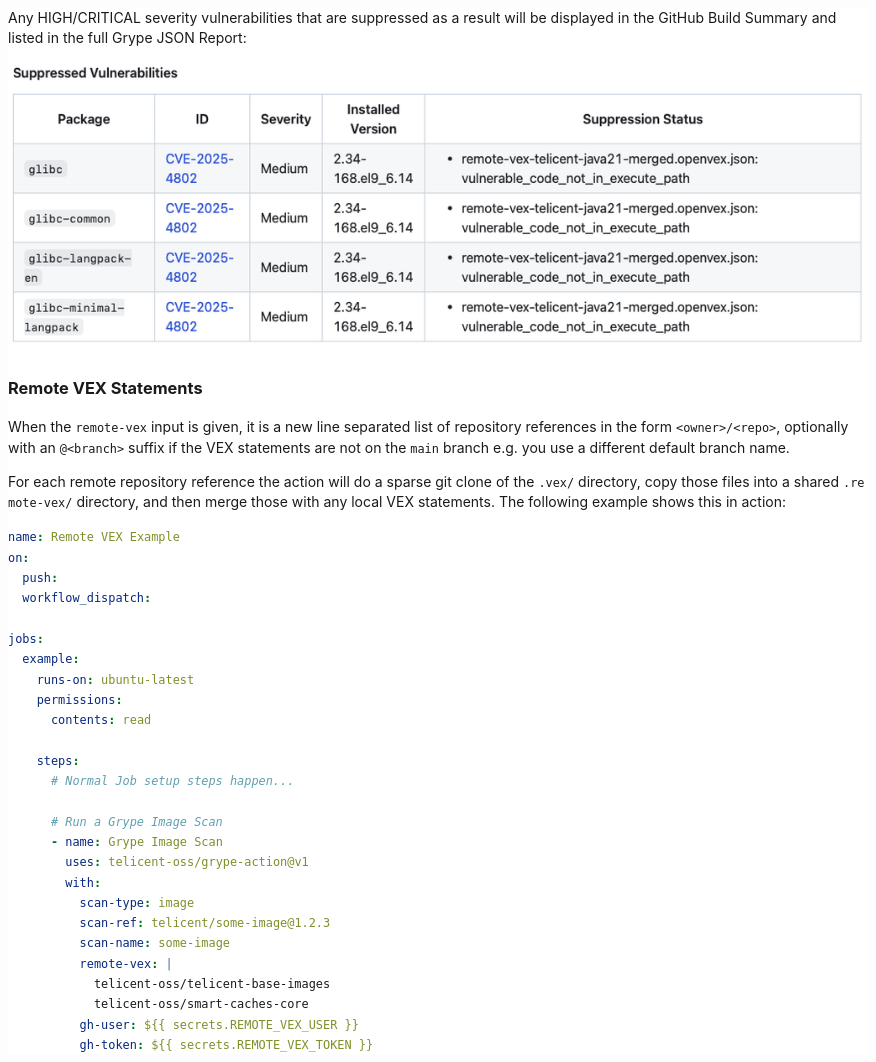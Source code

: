 Any HIGH/CRITICAL severity vulnerabilities that are suppressed as a result will be displayed in the GitHub Build Summary
and listed in the full Grype JSON Report:

![Example Suppressed Vulnerabilities Report](vex-suppression-example.png)

### Remote VEX Statements

When the `remote-vex` input is given, it is a new line separated list of repository references in the form
`<owner>/<repo>`, optionally with an `@<branch>` suffix if the VEX statements are not on the `main` branch e.g. you use
a different default branch name.

For each remote repository reference the action will do a sparse git clone of the `.vex/` directory, copy those files
into a shared `.remote-vex/` directory, and then merge those with any local VEX statements.  The following example shows
this in action:

```yaml
name: Remote VEX Example
on: 
  push:
  workflow_dispatch:

jobs:
  example:
    runs-on: ubuntu-latest
    permissions:
      contents: read

    steps:
      # Normal Job setup steps happen...
     
      # Run a Grype Image Scan
      - name: Grype Image Scan
        uses: telicent-oss/grype-action@v1
        with:
          scan-type: image
          scan-ref: telicent/some-image@1.2.3
          scan-name: some-image
          remote-vex: |
            telicent-oss/telicent-base-images
            telicent-oss/smart-caches-core
          gh-user: ${{ secrets.REMOTE_VEX_USER }}
          gh-token: ${{ secrets.REMOTE_VEX_TOKEN }}
```
